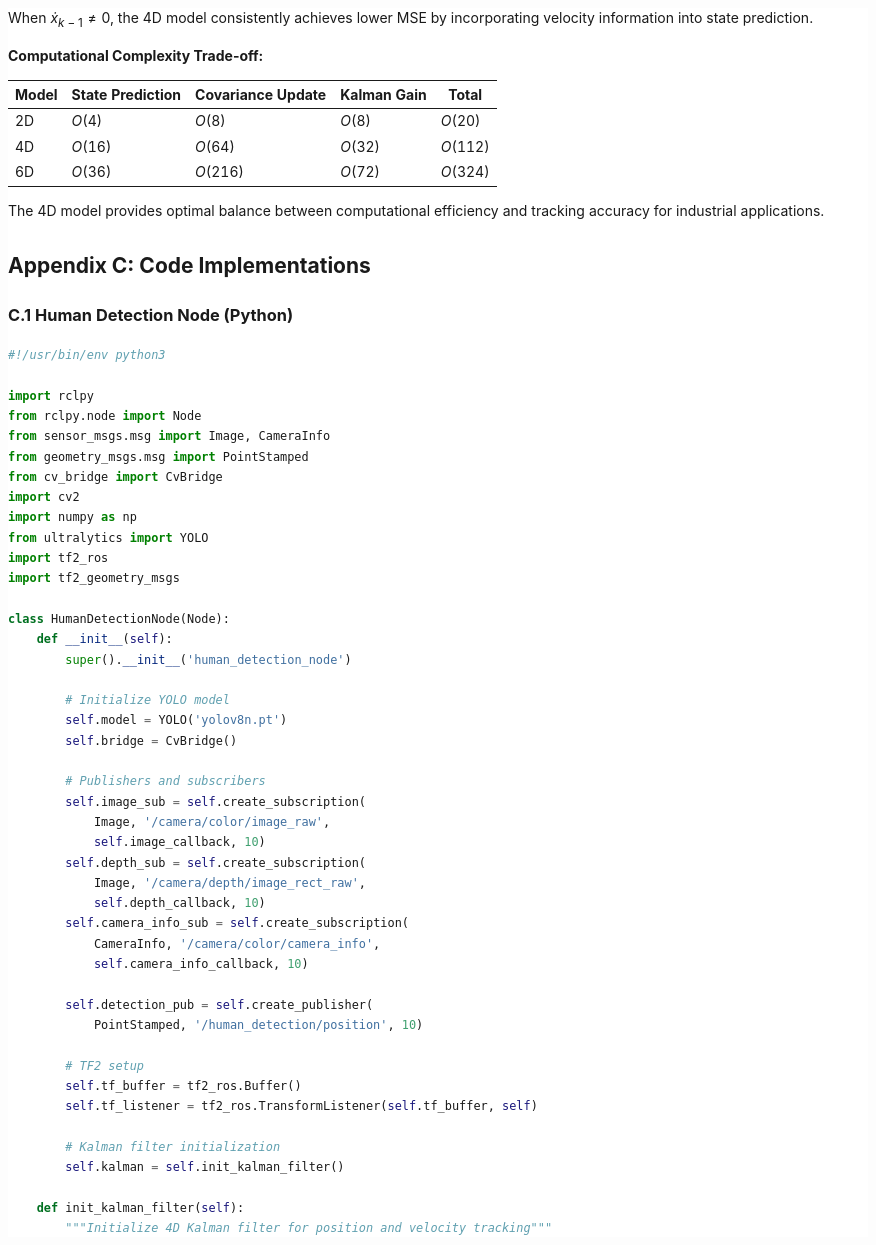 When $\dot{x}_{k-1} \neq 0$, the 4D model consistently achieves lower MSE by incorporating velocity information into state prediction.

**Computational Complexity Trade-off:**

| Model | State Prediction | Covariance Update | Kalman Gain | Total    |
| ----- | ---------------- | ----------------- | ----------- | -------- |
| 2D    | $O(4)$           | $O(8)$            | $O(8)$      | $O(20)$  |
| 4D    | $O(16)$          | $O(64)$           | $O(32)$     | $O(112)$ |
| 6D    | $O(36)$          | $O(216)$          | $O(72)$     | $O(324)$ |

The 4D model provides optimal balance between computational efficiency and tracking accuracy for industrial applications.

## Appendix C: Code Implementations

### C.1 Human Detection Node (Python)

```python
#!/usr/bin/env python3

import rclpy
from rclpy.node import Node
from sensor_msgs.msg import Image, CameraInfo
from geometry_msgs.msg import PointStamped
from cv_bridge import CvBridge
import cv2
import numpy as np
from ultralytics import YOLO
import tf2_ros
import tf2_geometry_msgs

class HumanDetectionNode(Node):
    def __init__(self):
        super().__init__('human_detection_node')

        # Initialize YOLO model
        self.model = YOLO('yolov8n.pt')
        self.bridge = CvBridge()

        # Publishers and subscribers
        self.image_sub = self.create_subscription(
            Image, '/camera/color/image_raw',
            self.image_callback, 10)
        self.depth_sub = self.create_subscription(
            Image, '/camera/depth/image_rect_raw',
            self.depth_callback, 10)
        self.camera_info_sub = self.create_subscription(
            CameraInfo, '/camera/color/camera_info',
            self.camera_info_callback, 10)

        self.detection_pub = self.create_publisher(
            PointStamped, '/human_detection/position', 10)

        # TF2 setup
        self.tf_buffer = tf2_ros.Buffer()
        self.tf_listener = tf2_ros.TransformListener(self.tf_buffer, self)

        # Kalman filter initialization
        self.kalman = self.init_kalman_filter()

    def init_kalman_filter(self):
        """Initialize 4D Kalman filter for position and velocity tracking"""
```
